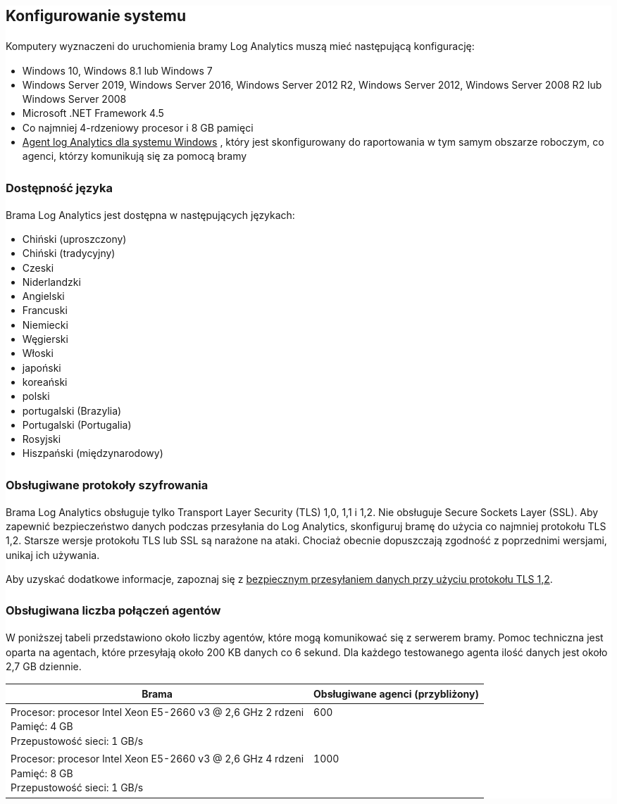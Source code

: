 ## <a name="set-up-your-system"></a>Konfigurowanie systemu

Komputery wyznaczeni do uruchomienia bramy Log Analytics muszą mieć następującą konfigurację:

* Windows 10, Windows 8.1 lub Windows 7
* Windows Server 2019, Windows Server 2016, Windows Server 2012 R2, Windows Server 2012, Windows Server 2008 R2 lub Windows Server 2008
* Microsoft .NET Framework 4.5
* Co najmniej 4-rdzeniowy procesor i 8 GB pamięci 
* [Agent log Analytics dla systemu Windows](../agents/agent-windows.md) , który jest skonfigurowany do raportowania w tym samym obszarze roboczym, co agenci, którzy komunikują się za pomocą bramy

### <a name="language-availability"></a>Dostępność języka

Brama Log Analytics jest dostępna w następujących językach:

- Chiński (uproszczony)
- Chiński (tradycyjny)
- Czeski
- Niderlandzki
- Angielski
- Francuski
- Niemiecki
- Węgierski
- Włoski
- japoński
- koreański
- polski
- portugalski (Brazylia)
- Portugalski (Portugalia)
- Rosyjski
- Hiszpański (międzynarodowy)

### <a name="supported-encryption-protocols"></a>Obsługiwane protokoły szyfrowania

Brama Log Analytics obsługuje tylko Transport Layer Security (TLS) 1,0, 1,1 i 1,2.  Nie obsługuje Secure Sockets Layer (SSL).  Aby zapewnić bezpieczeństwo danych podczas przesyłania do Log Analytics, skonfiguruj bramę do użycia co najmniej protokołu TLS 1,2. Starsze wersje protokołu TLS lub SSL są narażone na ataki. Chociaż obecnie dopuszczają zgodność z poprzednimi wersjami, unikaj ich używania.  

Aby uzyskać dodatkowe informacje, zapoznaj się z [bezpiecznym przesyłaniem danych przy użyciu protokołu TLS 1,2](../logs/data-security.md#sending-data-securely-using-tls-12). 

### <a name="supported-number-of-agent-connections"></a>Obsługiwana liczba połączeń agentów

W poniższej tabeli przedstawiono około liczby agentów, które mogą komunikować się z serwerem bramy. Pomoc techniczna jest oparta na agentach, które przesyłają około 200 KB danych co 6 sekund. Dla każdego testowanego agenta ilość danych jest około 2,7 GB dziennie.

|Brama |Obsługiwane agenci (przybliżony)|  
|--------|----------------------------------|  
|Procesor: procesor Intel Xeon E5-2660 v3 \@ 2,6 GHz 2 rdzeni<br> Pamięć: 4 GB<br> Przepustowość sieci: 1 GB/s| 600|  
|Procesor: procesor Intel Xeon E5-2660 v3 \@ 2,6 GHz 4 rdzeni<br> Pamięć: 8 GB<br> Przepustowość sieci: 1 GB/s| 1000|  
